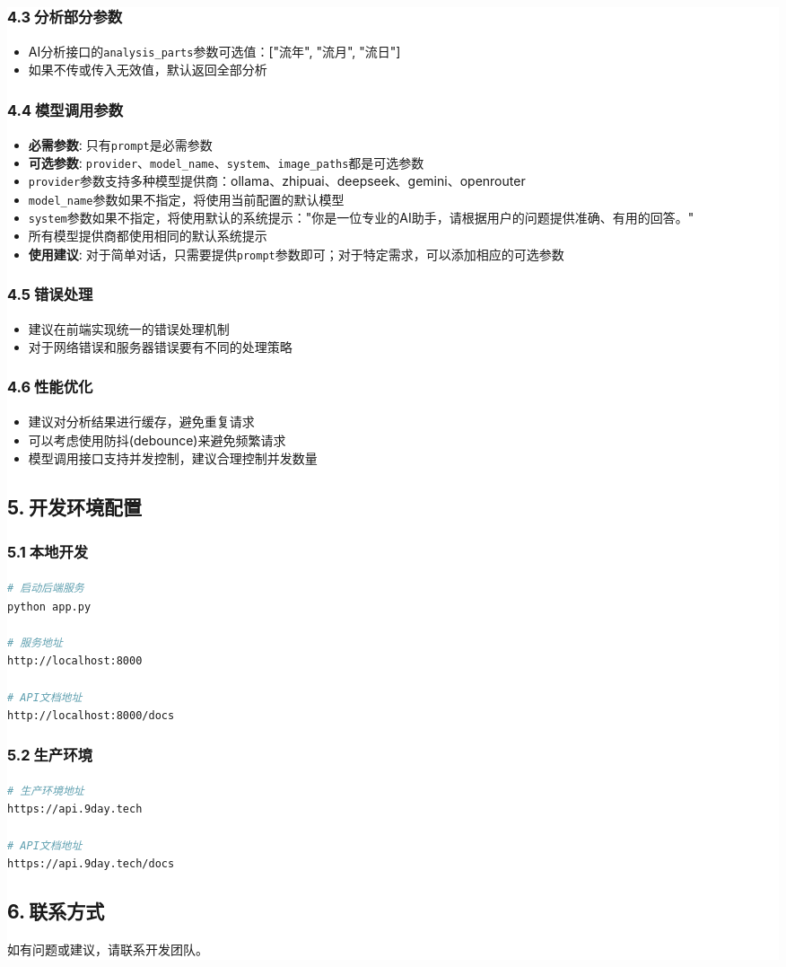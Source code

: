 ### 4.3 分析部分参数
- AI分析接口的`analysis_parts`参数可选值：["流年", "流月", "流日"]
- 如果不传或传入无效值，默认返回全部分析

### 4.4 模型调用参数
- **必需参数**: 只有`prompt`是必需参数
- **可选参数**: `provider`、`model_name`、`system`、`image_paths`都是可选参数
- `provider`参数支持多种模型提供商：ollama、zhipuai、deepseek、gemini、openrouter
- `model_name`参数如果不指定，将使用当前配置的默认模型
- `system`参数如果不指定，将使用默认的系统提示："你是一位专业的AI助手，请根据用户的问题提供准确、有用的回答。"
- 所有模型提供商都使用相同的默认系统提示
- **使用建议**: 对于简单对话，只需要提供`prompt`参数即可；对于特定需求，可以添加相应的可选参数

### 4.5 错误处理
- 建议在前端实现统一的错误处理机制
- 对于网络错误和服务器错误要有不同的处理策略

### 4.6 性能优化
- 建议对分析结果进行缓存，避免重复请求
- 可以考虑使用防抖(debounce)来避免频繁请求
- 模型调用接口支持并发控制，建议合理控制并发数量

## 5. 开发环境配置

### 5.1 本地开发
```bash
# 启动后端服务
python app.py

# 服务地址
http://localhost:8000

# API文档地址
http://localhost:8000/docs
```

### 5.2 生产环境
```bash
# 生产环境地址
https://api.9day.tech

# API文档地址
https://api.9day.tech/docs
```

## 6. 联系方式

如有问题或建议，请联系开发团队。 